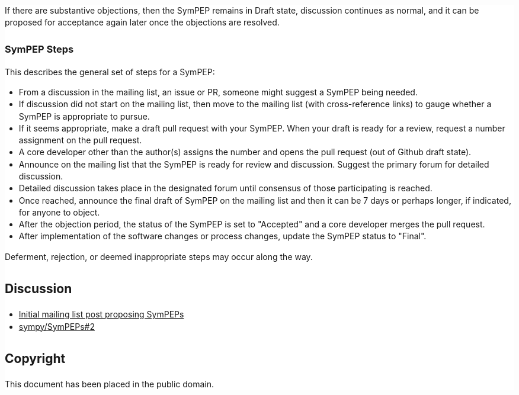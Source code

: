 If there are substantive objections, then the SymPEP remains in Draft state,
discussion continues as normal, and it can be proposed for acceptance again
later once the objections are resolved.

### SymPEP Steps

This describes the general set of steps for a SymPEP:

- From a discussion in the mailing list, an issue or PR, someone might suggest
  a SymPEP being needed.
- If discussion did not start on the mailing list, then move to the mailing
  list (with cross-reference links) to gauge whether a SymPEP is appropriate to
  pursue.
- If it seems appropriate, make a draft pull request with your SymPEP. When your
  draft is ready for a review, request a number assignment on the pull request.
- A core developer other than the author(s) assigns the number and opens the
  pull request (out of Github draft state).
- Announce on the mailing list that the SymPEP is ready for review and
  discussion. Suggest the primary forum for detailed discussion.
- Detailed discussion takes place in the designated forum until consensus of
  those participating is reached.
- Once reached, announce the final draft of SymPEP on the mailing list and then
  it can be 7 days or perhaps longer, if indicated, for anyone to object.
- After the objection period, the status of the SymPEP is set to "Accepted" and
  a core developer merges the pull request.
- After implementation of the software changes or process changes, update the
  SymPEP status to "Final".

Deferment, rejection, or deemed inappropriate steps may occur along the way.

## Discussion

- [Initial mailing list post proposing
  SymPEPs](https://groups.google.com/forum/#!msg/sympy/5RVMiWuCjoA/lr64dS1BBAAJ)
- [sympy/SymPEPs#2](https://github.com/sympy/SymPEPs/pull/2)

## Copyright

This document has been placed in the public domain.
